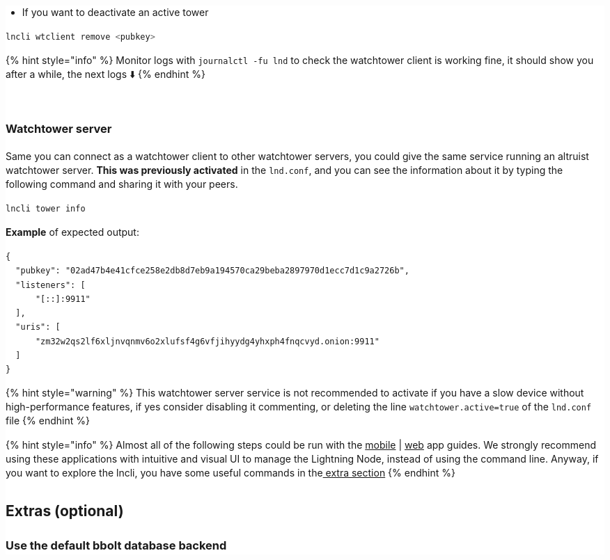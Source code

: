* If you want to deactivate an active tower

```sh
lncli wtclient remove <pubkey>
```

{% hint style="info" %}
Monitor logs with `journalctl -fu lnd` to check the watchtower client is working fine, it should show you after a while, the next logs ⬇️
{% endhint %}

<figure><img src="../.gitbook/assets/lnd-watchtower_log.PNG" alt=""><figcaption></figcaption></figure>

### Watchtower server

Same you can connect as a watchtower client to other watchtower servers, you could give the same service running an altruist watchtower server. **This was previously activated** in the `lnd.conf`, and you can see the information about it by typing the following command and sharing it with your peers.

```sh
lncli tower info
```

**Example** of expected output:

```
{
  "pubkey": "02ad47b4e41cfce258e2db8d7eb9a194570ca29beba2897970d1ecc7d1c9a2726b",
  "listeners": [
      "[::]:9911"
  ],
  "uris": [
      "zm32w2qs2lf6xljnvqnmv6o2xlufsf4g6vfjihyydg4yhxph4fnqcvyd.onion:9911"
  ]
}
```

{% hint style="warning" %}
This watchtower server service is not recommended to activate if you have a slow device without high-performance features, if yes consider disabling it commenting, or deleting the line `watchtower.active=true` of the `lnd.conf` file
{% endhint %}

{% hint style="info" %}
Almost all of the following steps could be run with the [mobile](mobile-app.md) | [web](web-app.md) app guides. We strongly recommend using these applications with intuitive and visual UI to manage the Lightning Node, instead of using the command line. Anyway, if you want to explore the lncli, you have some useful commands in the[ extra section](lightning-client.md#some-useful-lncli-commands)
{% endhint %}

## Extras (optional)

### Use the default bbolt database backend


[^1]: zmqpubrawblock port
[^2]: zmqpubrawtx port
[^3]: Check this
[^4]: Check this
[^5]: Check this
[^6]: (**Example)**
[^7]: Check this
[^8]: (**Example)**
[^9]: Check this
[^10]: Check this
[^11]: (Uncomment and customize the value)
[^12]: (Uncomment and customize the value)
[^13]: (Uncomment and customize the value)
[^14]: (Customize)
[^15]: (Customize)
[^16]: (Uncomment and customize the value)
[^17]: This is the maximum fee rate in sat/vbyte that will be used for commitments of channels of the anchors type. Increasing your commit fee for anchor channels can help get these transactions propagated. While it is always possible to bump the transaction fees of such commitment transactions later using CPFP, a low maximum commit fee may prevent these transactions from being propagated in the first place. **Uncomment and adjust to your criteria** (default: 10 sat/byte)
[^18]: This is the maximum fee rate in sat/vbyte that will be used for commitments of channels of the anchors type. Increasing your commit fee for anchor channels can help get these transactions propagated. While it is always possible to bump the transaction fees of such commitment transactions later using CPFP, a low maximum commit fee may prevent these transactions from being propagated in the first place. **Uncomment and adjust to your criteria** (default: 10 sat/byte)
[^19]: The maximum percentage of total funds that can be allocated to a channel's commitment fee. This only applies for the initiator of the channel. Valid values are within \[0.1, 1]. **Uncomment and adjust to your criteria** (default 0.5)
[^20]: The maximum percentage of total funds that can be allocated to a channel's commitment fee. This only applies for the initiator of the channel. Valid values are within \[0.1, 1]. **Uncomment and adjust to your criteria** (default 0.5)
[^21]: (Uncomment and customize the value)
[^22]: (Uncomment and customize the value)
[^23]: Set this to 144, allows you up to 24h to resolve issues related to your node before HTLCs are resolved on chain. Allowing for fewer HTLCs per channel can mitigate the potential fallout of a force closure, but can also cause the channel to be unusable when all HTLC slots are used up. **Adjust to your convenience** (default 80)
[^24]: Set this to 144, allows you up to 24h to resolve issues related to your node before HTLCs are resolved onchain. Allowing for fewer HTLCs per channel can mitigate the potential fallout of a force closure, but can also cause the channel to be unusable when all HTLC slots are used up. **Adjust to your convenience** (default 80)
[^25]: (Uncomment and customize the value)
[^26]: Setting the fee estimate mode to ECONOMICAL and increasing the target confirmations for onchain transactions can also help save on fees, but with the risk that some transactions may not confirm in time, requiring more manual monitoring and eventual intervention. **Uncomment and customize the value** (default: CONSERVATIVE)
[^27]: Symbolic link
[^28]: Your Taproot master public key
[^29]: Your SegWit master public key